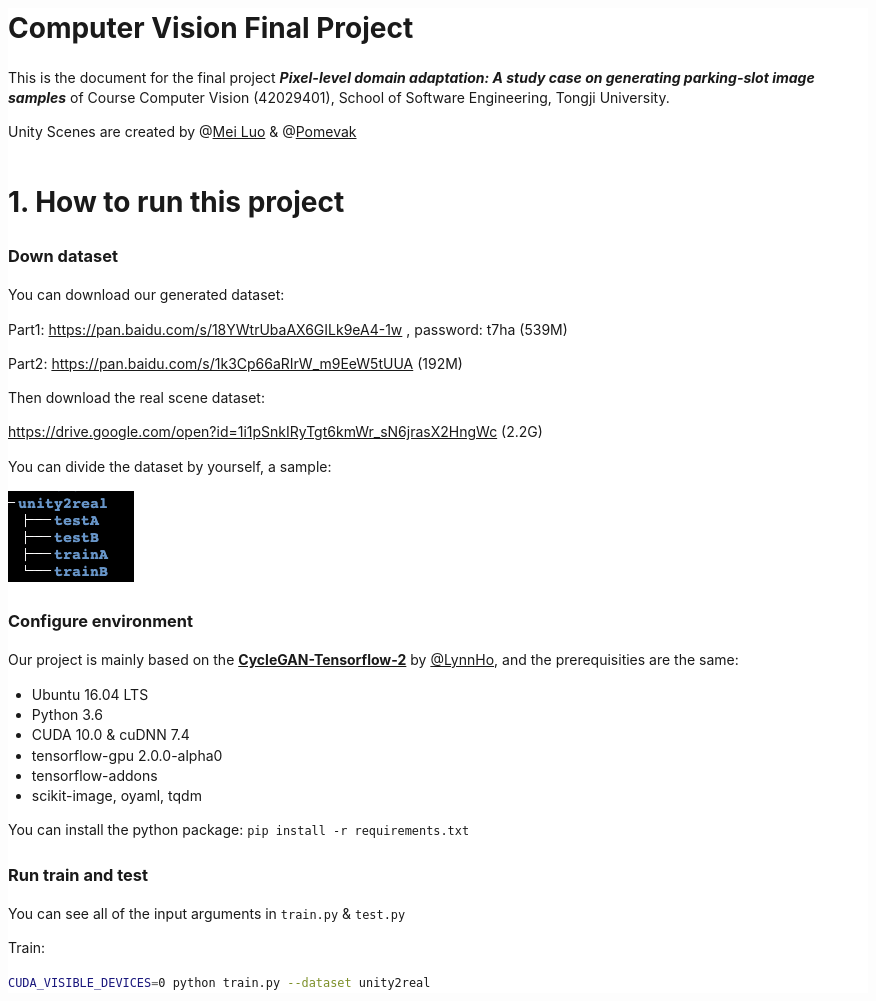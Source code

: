 # Computer Vision Final Project

This is the document for the final project  ***Pixel-level domain adaptation: A study case on generating parking-slot image samples*** of Course Computer Vision (42029401), School of Software Engineering, Tongji University.

Unity Scenes are created by @[Mei Luo](https://github.com/sukamay) & @[Pomevak](https://github.com/Pomevak) 

# 1. How to run this project

### Down dataset

You can download our generated dataset:

Part1: https://pan.baidu.com/s/18YWtrUbaAX6GILk9eA4-1w , password: t7ha (539M)

Part2: https://pan.baidu.com/s/1k3Cp66aRIrW_m9EeW5tUUA (192M)

Then download the real scene dataset:

https://drive.google.com/open?id=1i1pSnkIRyTgt6kmWr_sN6jrasX2HngWc (2.2G)

You can divide the dataset by yourself, a sample:

![](./img/4.png)

### Configure environment

Our project is mainly based on the **[CycleGAN-Tensorflow-2](https://github.com/LynnHo/CycleGAN-Tensorflow-2)** by [@LynnHo](https://github.com/LynnHo), and the prerequisities are the same:

- Ubuntu 16.04 LTS
- Python 3.6
- CUDA 10.0 & cuDNN 7.4
- tensorflow-gpu 2.0.0-alpha0
- tensorflow-addons
- scikit-image, oyaml, tqdm

You can install the python package: `pip install -r requirements.txt`

### Run train and test

You can see all of the input arguments in `train.py` & `test.py`

Train:

```bash
CUDA_VISIBLE_DEVICES=0 python train.py --dataset unity2real
```
